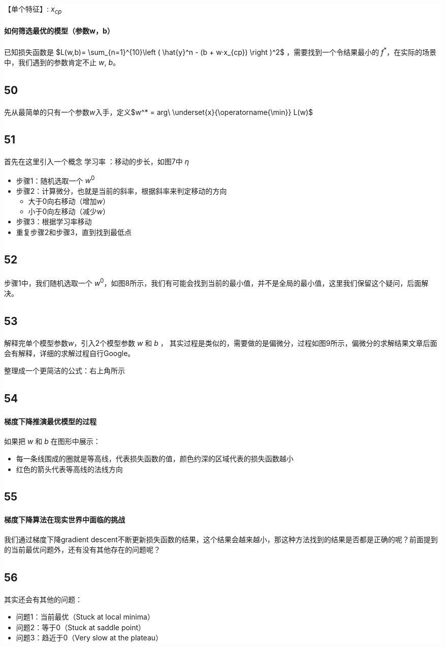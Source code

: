 【单个特征】: $x_{cp}$

#### 如何筛选最优的模型（参数w，b）
已知损失函数是 $L(w,b)= \sum_{n=1}^{10}\left ( \hat{y}^n - (b + w·x_{cp}) \right )^2$ ，需要找到一个令结果最小的 $f^*$，在实际的场景中，我们遇到的参数肯定不止 $w$, $b$。

## 50

先从最简单的只有一个参数$w$入手，定义$w^* = arg\ \underset{x}{\operatorname{\min}} L(w)$

## 51

首先在这里引入一个概念 学习率 ：移动的步长，如图7中 $\eta$

- 步骤1：随机选取一个 $w^0$
- 步骤2：计算微分，也就是当前的斜率，根据斜率来判定移动的方向
	- 大于0向右移动（增加$w$）
	- 小于0向左移动（减少$w$）
- 步骤3：根据学习率移动
- 重复步骤2和步骤3，直到找到最低点

## 52

步骤1中，我们随机选取一个 $w^0$，如图8所示，我们有可能会找到当前的最小值，并不是全局的最小值，这里我们保留这个疑问，后面解决。

## 53

解释完单个模型参数$w$，引入2个模型参数 $w$ 和 $b$ ， 其实过程是类似的，需要做的是偏微分，过程如图9所示，偏微分的求解结果文章后面会有解释，详细的求解过程自行Google。

整理成一个更简洁的公式：右上角所示

## 54
#### 梯度下降推演最优模型的过程

如果把 $w$ 和 $b$ 在图形中展示：

- 每一条线围成的圈就是等高线，代表损失函数的值，颜色约深的区域代表的损失函数越小
- 红色的箭头代表等高线的法线方向

## 55
#### 梯度下降算法在现实世界中面临的挑战

我们通过梯度下降gradient descent不断更新损失函数的结果，这个结果会越来越小，那这种方法找到的结果是否都是正确的呢？前面提到的当前最优问题外，还有没有其他存在的问题呢？

## 56

其实还会有其他的问题：
- 问题1：当前最优（Stuck at local minima）
- 问题2：等于0（Stuck at saddle point）
- 问题3：趋近于0（Very slow at the plateau）

